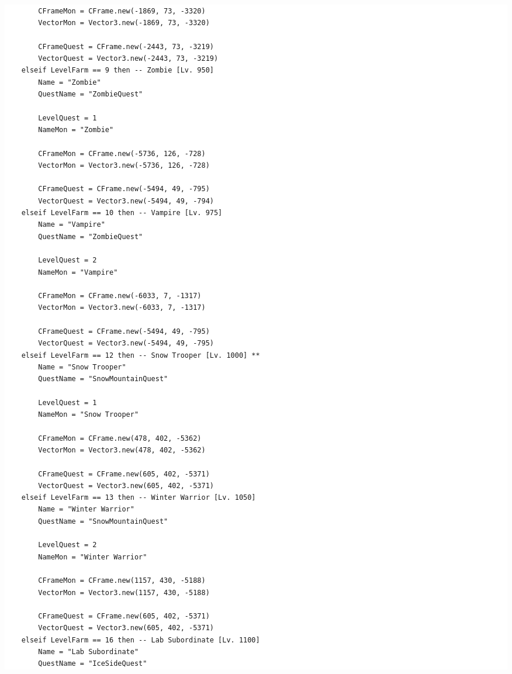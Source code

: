             CFrameMon = CFrame.new(-1869, 73, -3320)
            VectorMon = Vector3.new(-1869, 73, -3320)

            CFrameQuest = CFrame.new(-2443, 73, -3219)
            VectorQuest = Vector3.new(-2443, 73, -3219)
        elseif LevelFarm == 9 then -- Zombie [Lv. 950]
            Name = "Zombie"
            QuestName = "ZombieQuest"

            LevelQuest = 1
            NameMon = "Zombie"

            CFrameMon = CFrame.new(-5736, 126, -728)
            VectorMon = Vector3.new(-5736, 126, -728)

            CFrameQuest = CFrame.new(-5494, 49, -795)
            VectorQuest = Vector3.new(-5494, 49, -794)
        elseif LevelFarm == 10 then -- Vampire [Lv. 975]
            Name = "Vampire"
            QuestName = "ZombieQuest"

            LevelQuest = 2
            NameMon = "Vampire"

            CFrameMon = CFrame.new(-6033, 7, -1317)
            VectorMon = Vector3.new(-6033, 7, -1317)

            CFrameQuest = CFrame.new(-5494, 49, -795)
            VectorQuest = Vector3.new(-5494, 49, -795)
        elseif LevelFarm == 12 then -- Snow Trooper [Lv. 1000] **
            Name = "Snow Trooper"
            QuestName = "SnowMountainQuest"

            LevelQuest = 1
            NameMon = "Snow Trooper"

            CFrameMon = CFrame.new(478, 402, -5362)
            VectorMon = Vector3.new(478, 402, -5362)

            CFrameQuest = CFrame.new(605, 402, -5371)
            VectorQuest = Vector3.new(605, 402, -5371)
        elseif LevelFarm == 13 then -- Winter Warrior [Lv. 1050]
            Name = "Winter Warrior"
            QuestName = "SnowMountainQuest"

            LevelQuest = 2
            NameMon = "Winter Warrior"

            CFrameMon = CFrame.new(1157, 430, -5188)
            VectorMon = Vector3.new(1157, 430, -5188)

            CFrameQuest = CFrame.new(605, 402, -5371)
            VectorQuest = Vector3.new(605, 402, -5371)
        elseif LevelFarm == 16 then -- Lab Subordinate [Lv. 1100]
            Name = "Lab Subordinate"
            QuestName = "IceSideQuest"
